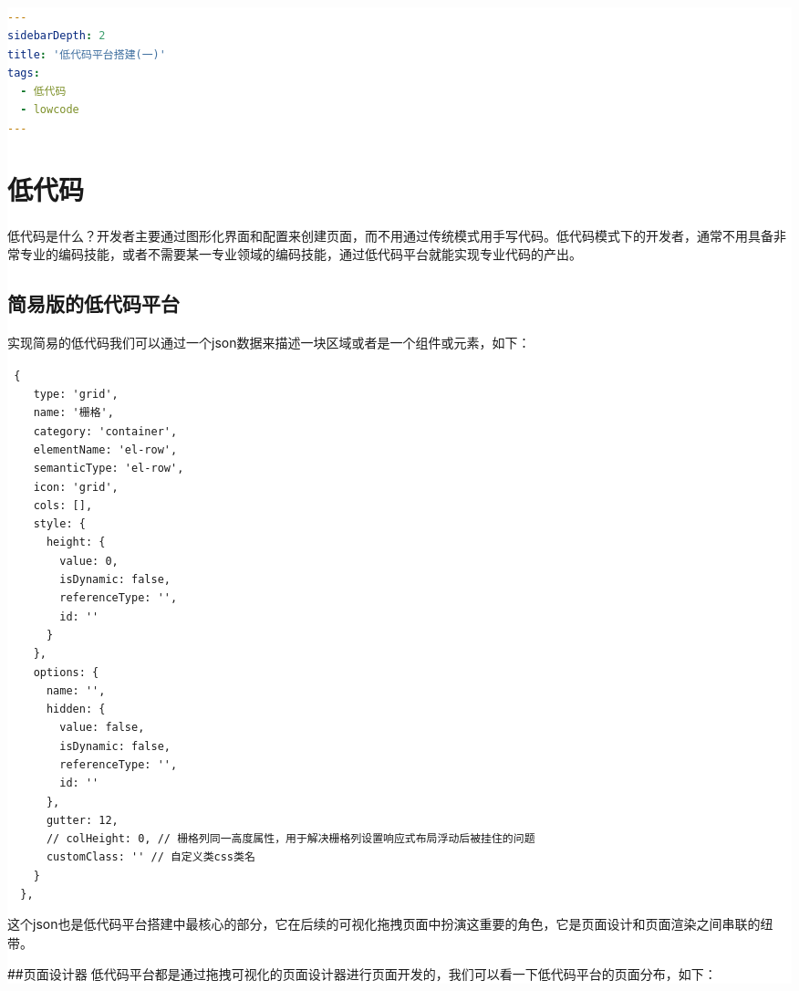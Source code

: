 ```yaml
---
sidebarDepth: 2
title: '低代码平台搭建(一)'
tags: 
  - 低代码
  - lowcode
---
```


# 低代码
低代码是什么？开发者主要通过图形化界面和配置来创建页面，而不用通过传统模式用手写代码。低代码模式下的开发者，通常不用具备非常专业的编码技能，或者不需要某一专业领域的编码技能，通过低代码平台就能实现专业代码的产出。

## 简易版的低代码平台
实现简易的低代码我们可以通过一个json数据来描述一块区域或者是一个组件或元素，如下：
```
 {
    type: 'grid',
    name: '栅格',
    category: 'container',
    elementName: 'el-row',
    semanticType: 'el-row',
    icon: 'grid',
    cols: [],
    style: {
      height: {
        value: 0,
        isDynamic: false,
        referenceType: '',
        id: ''
      }
    },
    options: {
      name: '',
      hidden: {
        value: false,
        isDynamic: false,
        referenceType: '',
        id: ''
      },
      gutter: 12,
      // colHeight: 0, // 栅格列同一高度属性，用于解决栅格列设置响应式布局浮动后被挂住的问题
      customClass: '' // 自定义类css类名
    }
  },
```
这个json也是低代码平台搭建中最核心的部分，它在后续的可视化拖拽页面中扮演这重要的角色，它是页面设计和页面渲染之间串联的纽带。

##页面设计器
低代码平台都是通过拖拽可视化的页面设计器进行页面开发的，我们可以看一下低代码平台的页面分布，如下：
